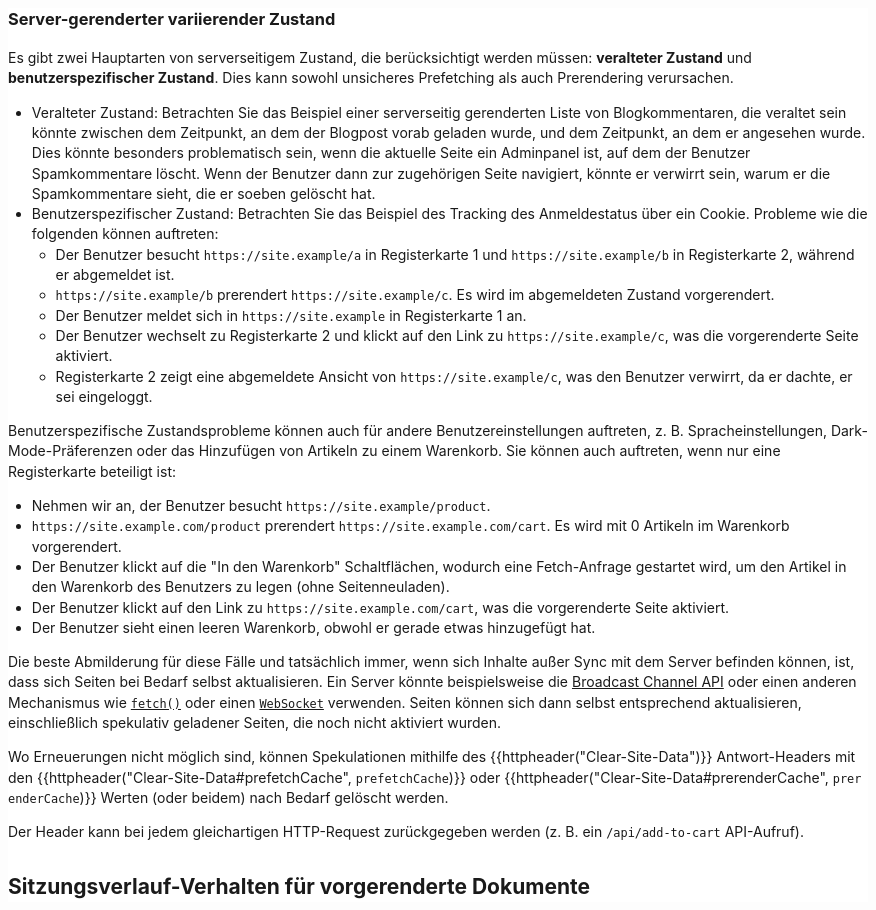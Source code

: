 ### Server-gerenderter variierender Zustand

Es gibt zwei Hauptarten von serverseitigem Zustand, die berücksichtigt werden müssen: **veralteter Zustand** und **benutzerspezifischer Zustand**. Dies kann sowohl unsicheres Prefetching als auch Prerendering verursachen.

- Veralteter Zustand: Betrachten Sie das Beispiel einer serverseitig gerenderten Liste von Blogkommentaren, die veraltet sein könnte zwischen dem Zeitpunkt, an dem der Blogpost vorab geladen wurde, und dem Zeitpunkt, an dem er angesehen wurde. Dies könnte besonders problematisch sein, wenn die aktuelle Seite ein Adminpanel ist, auf dem der Benutzer Spamkommentare löscht. Wenn der Benutzer dann zur zugehörigen Seite navigiert, könnte er verwirrt sein, warum er die Spamkommentare sieht, die er soeben gelöscht hat.
- Benutzerspezifischer Zustand: Betrachten Sie das Beispiel des Tracking des Anmeldestatus über ein Cookie. Probleme wie die folgenden können auftreten:
  - Der Benutzer besucht `https://site.example/a` in Registerkarte 1 und `https://site.example/b` in Registerkarte 2, während er abgemeldet ist.
  - `https://site.example/b` prerendert `https://site.example/c`. Es wird im abgemeldeten Zustand vorgerendert.
  - Der Benutzer meldet sich in `https://site.example` in Registerkarte 1 an.
  - Der Benutzer wechselt zu Registerkarte 2 und klickt auf den Link zu `https://site.example/c`, was die vorgerenderte Seite aktiviert.
  - Registerkarte 2 zeigt eine abgemeldete Ansicht von `https://site.example/c`, was den Benutzer verwirrt, da er dachte, er sei eingeloggt.

Benutzerspezifische Zustandsprobleme können auch für andere Benutzereinstellungen auftreten, z. B. Spracheinstellungen, Dark-Mode-Präferenzen oder das Hinzufügen von Artikeln zu einem Warenkorb. Sie können auch auftreten, wenn nur eine Registerkarte beteiligt ist:

- Nehmen wir an, der Benutzer besucht `https://site.example/product`.
- `https://site.example.com/product` prerendert `https://site.example.com/cart`. Es wird mit 0 Artikeln im Warenkorb vorgerendert.
- Der Benutzer klickt auf die "In den Warenkorb" Schaltflächen, wodurch eine Fetch-Anfrage gestartet wird, um den Artikel in den Warenkorb des Benutzers zu legen (ohne Seitenneuladen).
- Der Benutzer klickt auf den Link zu `https://site.example.com/cart`, was die vorgerenderte Seite aktiviert.
- Der Benutzer sieht einen leeren Warenkorb, obwohl er gerade etwas hinzugefügt hat.

Die beste Abmilderung für diese Fälle und tatsächlich immer, wenn sich Inhalte außer Sync mit dem Server befinden können, ist, dass sich Seiten bei Bedarf selbst aktualisieren. Ein Server könnte beispielsweise die [Broadcast Channel API](/de/docs/Web/API/Broadcast_Channel_API) oder einen anderen Mechanismus wie [`fetch()`](/de/docs/Web/API/Window/fetch) oder einen [`WebSocket`](/de/docs/Web/API/WebSocket) verwenden. Seiten können sich dann selbst entsprechend aktualisieren, einschließlich spekulativ geladener Seiten, die noch nicht aktiviert wurden.

Wo Erneuerungen nicht möglich sind, können Spekulationen mithilfe des {{httpheader("Clear-Site-Data")}} Antwort-Headers mit den {{httpheader("Clear-Site-Data#prefetchCache", `prefetchCache`)}} oder {{httpheader("Clear-Site-Data#prerenderCache", `prerenderCache`)}} Werten (oder beidem) nach Bedarf gelöscht werden.

Der Header kann bei jedem gleichartigen HTTP-Request zurückgegeben werden (z. B. ein `/api/add-to-cart` API-Aufruf).

## Sitzungsverlauf-Verhalten für vorgerenderte Dokumente
